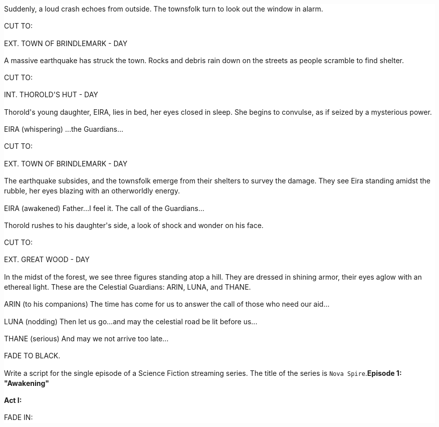 Suddenly, a loud crash echoes from outside. The townsfolk turn to look out the window in alarm.

CUT TO:

EXT. TOWN OF BRINDLEMARK - DAY

A massive earthquake has struck the town. Rocks and debris rain down on the streets as people scramble to find shelter.

CUT TO:

INT. THOROLD'S HUT - DAY

Thorold's young daughter, EIRA, lies in bed, her eyes closed in sleep. She begins to convulse, as if seized by a mysterious power.

EIRA (whispering)
...the Guardians...

CUT TO:

EXT. TOWN OF BRINDLEMARK - DAY

The earthquake subsides, and the townsfolk emerge from their shelters to survey the damage. They see Eira standing amidst the rubble, her eyes blazing with an otherworldly energy.

EIRA
(awakened)
Father...I feel it. The call of the Guardians...

Thorold rushes to his daughter's side, a look of shock and wonder on his face.

CUT TO:

EXT. GREAT WOOD - DAY

In the midst of the forest, we see three figures standing atop a hill. They are dressed in shining armor, their eyes aglow with an ethereal light. These are the Celestial Guardians: ARIN, LUNA, and THANE.

ARIN
(to his companions)
The time has come for us to answer the call of those who need our aid...

LUNA
(nodding)
Then let us go...and may the celestial road be lit before us...

THANE
(serious)
And may we not arrive too late...

FADE TO BLACK.<end>

Write a script for the single episode of a Science Fiction streaming series. The title of the series is `Nova Spire`.<start>**Episode 1: "Awakening"**

**Act I:**

FADE IN:
